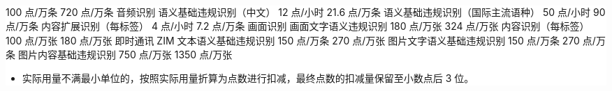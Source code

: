 <td>100 点/万条</td>
<td>720 点/万条</td>
</tr>
<tr>
<th rowspan="3">音频识别</th>
<td>语义基础违规识别（中文）</td>
<td>12 点/小时</td>
<td>21.6 点/万条</td>
</tr>
<tr>
<td>语义基础违规识别（国际主流语种）</td>
<td>50 点/小时</td>
<td>90 点/万条</td>
</tr>
<tr>
<td>内容扩展识别（每标签）</td>
<td>4 点/小时</td>
<td>7.2 点/万条</td>
</tr>
<tr>
<th rowspan="2">画面识别</th>
<td>画面文字语义违规识别</td>
<td>180 点/万张</td>
<td>324 点/万张</td>
</tr>
<tr>
<td>内容识别（每标签）</td>
<td>100 点/万张</td>
<td>180 点/万张</td>
</tr>
<tr>
<th rowspan="3">即时通讯 ZIM</th>
<td>文本语义基础违规识别</td>
<td>150 点/万条</td>
<td>270 点/万张</td>
</tr>
<tr>
<td>图片文字语义基础违规识别</td>
<td>150 点/万条</td>
<td>270 点/万条</td>
</tr>
<tr>
<td>图片内容基础违规识别</td>
<td>750 点/万张</td>
<td>1350 点/万张</td>
</tr>
</tbody></table>

<Warning title="注意">


- 实际用量不满最小单位的，按照实际用量折算为点数进行扣减，最终点数的扣减量保留至小数点后 3 位。
